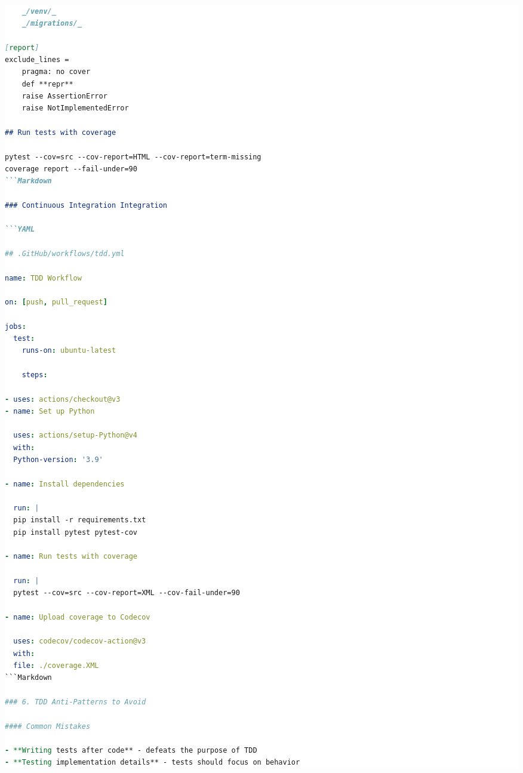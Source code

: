 ```Markdown
    _/venv/_
    _/migrations/_

[report]
exclude_lines =
    pragma: no cover
    def **repr**
    raise AssertionError
    raise NotImplementedError

## Run tests with coverage

pytest --cov=src --cov-report=HTML --cov-report=term-missing
coverage report --fail-under=90
```Markdown

### Continuous Integration Integration

```YAML

## .GitHub/workflows/tdd.yml

name: TDD Workflow

on: [push, pull_request]

jobs:
  test:
    runs-on: ubuntu-latest

    steps:

- uses: actions/checkout@v3
- name: Set up Python

  uses: actions/setup-Python@v4
  with:
  Python-version: '3.9'

- name: Install dependencies

  run: |
  pip install -r requirements.txt
  pip install pytest pytest-cov

- name: Run tests with coverage

  run: |
  pytest --cov=src --cov-report=XML --cov-fail-under=90

- name: Upload coverage to Codecov

  uses: codecov/codecov-action@v3
  with:
  file: ./coverage.XML
```Markdown

### 6. TDD Anti-Patterns to Avoid

#### Common Mistakes

- **Writing tests after code** - defeats the purpose of TDD
- **Testing implementation details** - tests should focus on behavior
```